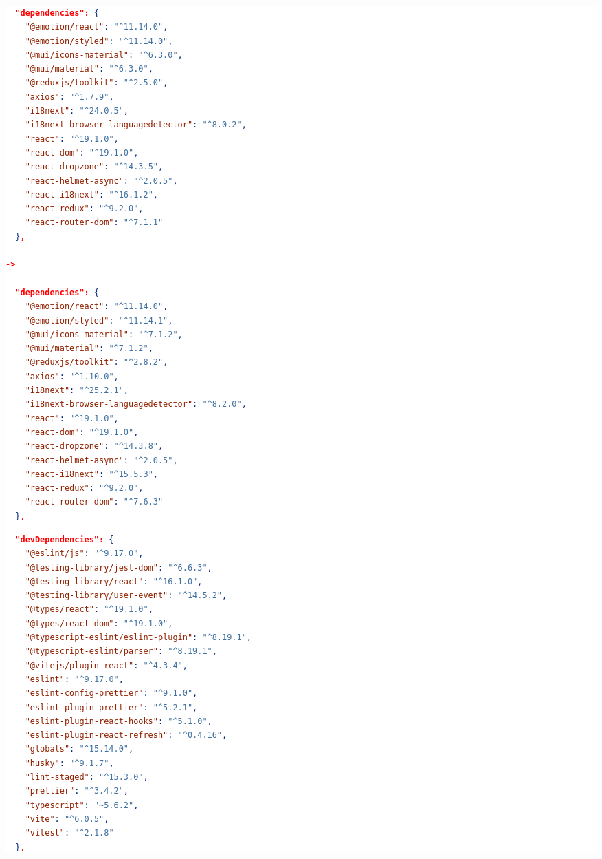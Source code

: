 ```json
  "dependencies": {
    "@emotion/react": "^11.14.0",
    "@emotion/styled": "^11.14.0",
    "@mui/icons-material": "^6.3.0",
    "@mui/material": "^6.3.0",
    "@reduxjs/toolkit": "^2.5.0",
    "axios": "^1.7.9",
    "i18next": "^24.0.5",
    "i18next-browser-languagedetector": "^8.0.2",
    "react": "^19.1.0",
    "react-dom": "^19.1.0",
    "react-dropzone": "^14.3.5",
    "react-helmet-async": "^2.0.5",
    "react-i18next": "^16.1.2",
    "react-redux": "^9.2.0",
    "react-router-dom": "^7.1.1"
  },

->

  "dependencies": {
    "@emotion/react": "^11.14.0",
    "@emotion/styled": "^11.14.1",
    "@mui/icons-material": "^7.1.2",
    "@mui/material": "^7.1.2",
    "@reduxjs/toolkit": "^2.8.2",
    "axios": "^1.10.0",
    "i18next": "^25.2.1",
    "i18next-browser-languagedetector": "^8.2.0",
    "react": "^19.1.0",
    "react-dom": "^19.1.0",
    "react-dropzone": "^14.3.8",
    "react-helmet-async": "^2.0.5",
    "react-i18next": "^15.5.3",
    "react-redux": "^9.2.0",
    "react-router-dom": "^7.6.3"
  },
```

```json
  "devDependencies": {
    "@eslint/js": "^9.17.0",
    "@testing-library/jest-dom": "^6.6.3",
    "@testing-library/react": "^16.1.0",
    "@testing-library/user-event": "^14.5.2",
    "@types/react": "^19.1.0",
    "@types/react-dom": "^19.1.0",
    "@typescript-eslint/eslint-plugin": "^8.19.1",
    "@typescript-eslint/parser": "^8.19.1",
    "@vitejs/plugin-react": "^4.3.4",
    "eslint": "^9.17.0",
    "eslint-config-prettier": "^9.1.0",
    "eslint-plugin-prettier": "^5.2.1",
    "eslint-plugin-react-hooks": "^5.1.0",
    "eslint-plugin-react-refresh": "^0.4.16",
    "globals": "^15.14.0",
    "husky": "^9.1.7",
    "lint-staged": "^15.3.0",
    "prettier": "^3.4.2",
    "typescript": "~5.6.2",
    "vite": "^6.0.5",
    "vitest": "^2.1.8"
  },

```